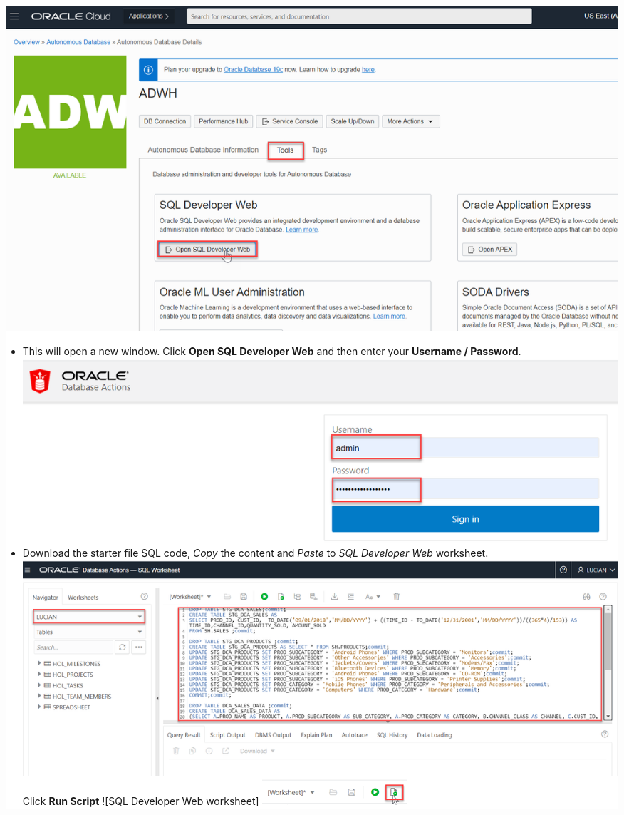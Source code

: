 ![ADW DB Console](./images/lab300_3a.png)  
   - This will open a new window. Click **Open SQL Developer Web** and then enter your **Username / Password**.  
   ![SQL Developer Web](./images/lab300_3b.png)  
   - Download the [starter file](files/starter-file.sql) SQL code, _Copy_ the content and _Paste_ to _SQL Developer Web_ worksheet.  
   ![SQL Developer Web worksheet](./images/lab300_3c.png)    
   Click **Run Script** ![SQL Developer Web worksheet] ![Run Script](./images/lab300_3d.png)